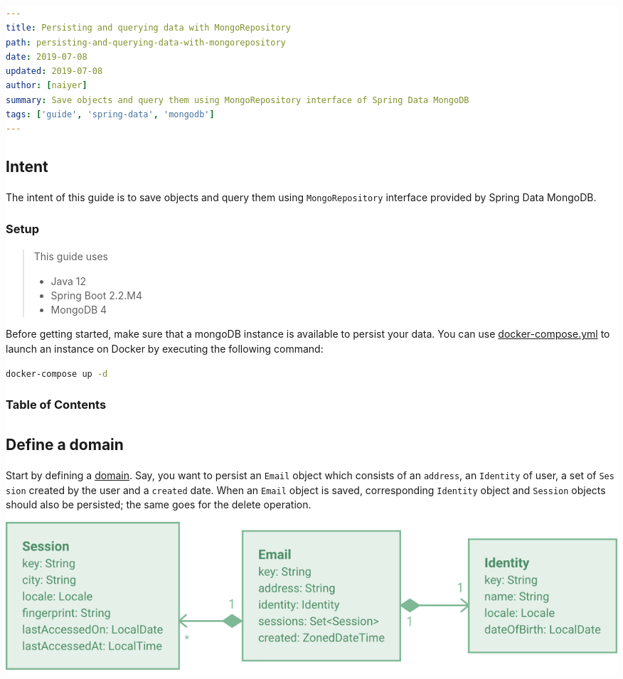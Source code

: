 ```yaml
---
title: Persisting and querying data with MongoRepository
path: persisting-and-querying-data-with-mongorepository
date: 2019-07-08
updated: 2019-07-08
author: [naiyer]
summary: Save objects and query them using MongoRepository interface of Spring Data MongoDB
tags: ['guide', 'spring-data', 'mongodb']
---
```


## Intent

The intent of this guide is to save objects and query them using `MongoRepository` interface provided by Spring Data MongoDB. 

### Setup

> This guide uses
> - Java 12
> - Spring Boot 2.2.M4
> - MongoDB 4

Before getting started, make sure that a mongoDB instance is available to persist your data. You can use [docker-compose.yml](https://github.com/Microflash/springtime/blob/master/spring-data-mongo-repository/docker-compose.yml) to launch an instance on Docker by executing the following command:

```bash
docker-compose up -d
```

### Table of Contents

## Define a domain

Start by defining a [domain](https://github.com/Microflash/springtime/tree/master/spring-data-mongo-repository/src/main/java/com/mflash/domain). Say, you want to persist an `Email` object which consists of an `address`, an `Identity` of user, a set of `Session` created by the user and a `created` date. When an `Email` object is saved, corresponding `Identity` object and `Session` objects should also be persisted; the same goes for the delete operation.

![Domain](./images/2019-07-08-persisting-and-querying-data-with-mongo-repository.svg)
